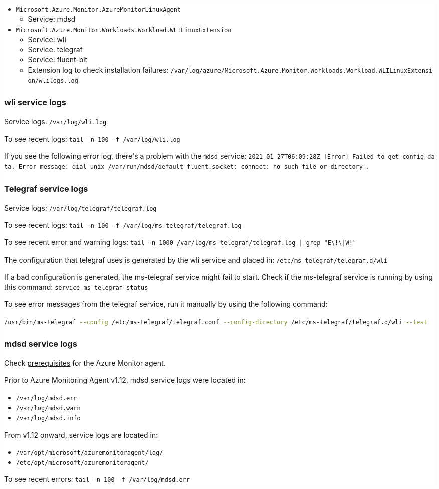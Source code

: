 - `Microsoft.Azure.Monitor.AzureMonitorLinuxAgent` 
  - Service: mdsd 
- `Microsoft.Azure.Monitor.Workloads.Workload.WLILinuxExtension`
  - Service: wli 
  - Service: telegraf 
  - Service: fluent-bit
  - Extension log to check installation failures: `/var/log/azure/Microsoft.Azure.Monitor.Workloads.Workload.WLILinuxExtension/wlilogs.log`

### wli service logs 

Service logs: `/var/log/wli.log`

To see recent logs: `tail -n 100 -f /var/log/wli.log`
 
If you see the following error log, there's a problem with the `mdsd` service: `2021-01-27T06:09:28Z [Error] Failed to get config data. Error message: dial unix /var/run/mdsd/default_fluent.socket: connect: no such file or directory `.


### Telegraf service logs 

Service logs: `/var/log/telegraf/telegraf.log`

To see recent logs: `tail -n 100 -f /var/log/ms-telegraf/telegraf.log`

To see recent error and warning logs: `tail -n 1000 /var/log/ms-telegraf/telegraf.log | grep "E\!\|W!"`

The configuration that telegraf uses is generated by the wli service and placed in: `/etc/ms-telegraf/telegraf.d/wli`
 
If a bad configuration is generated, the ms-telegraf service might fail to start. Check if the ms-telegraf service is running by using this command: `service ms-telegraf status`

To see error messages from the telegraf service, run it manually by using the following command: 

```bash
/usr/bin/ms-telegraf --config /etc/ms-telegraf/telegraf.conf --config-directory /etc/ms-telegraf/telegraf.d/wli --test 
```

### mdsd service logs 

Check [prerequisites](/azure/azure-monitor/agents/azure-monitor-agent-manage#prerequisites) for the Azure Monitor agent. 

Prior to Azure Monitoring Agent v1.12, mdsd service logs were located in:
- `/var/log/mdsd.err`
- `/var/log/mdsd.warn`
- `/var/log/mdsd.info`

From v1.12 onward, service logs are located in:
- `/var/opt/microsoft/azuremonitoragent/log/`
- `/etc/opt/microsoft/azuremonitoragent/`

To see recent errors: `tail -n 100 -f /var/log/mdsd.err`
